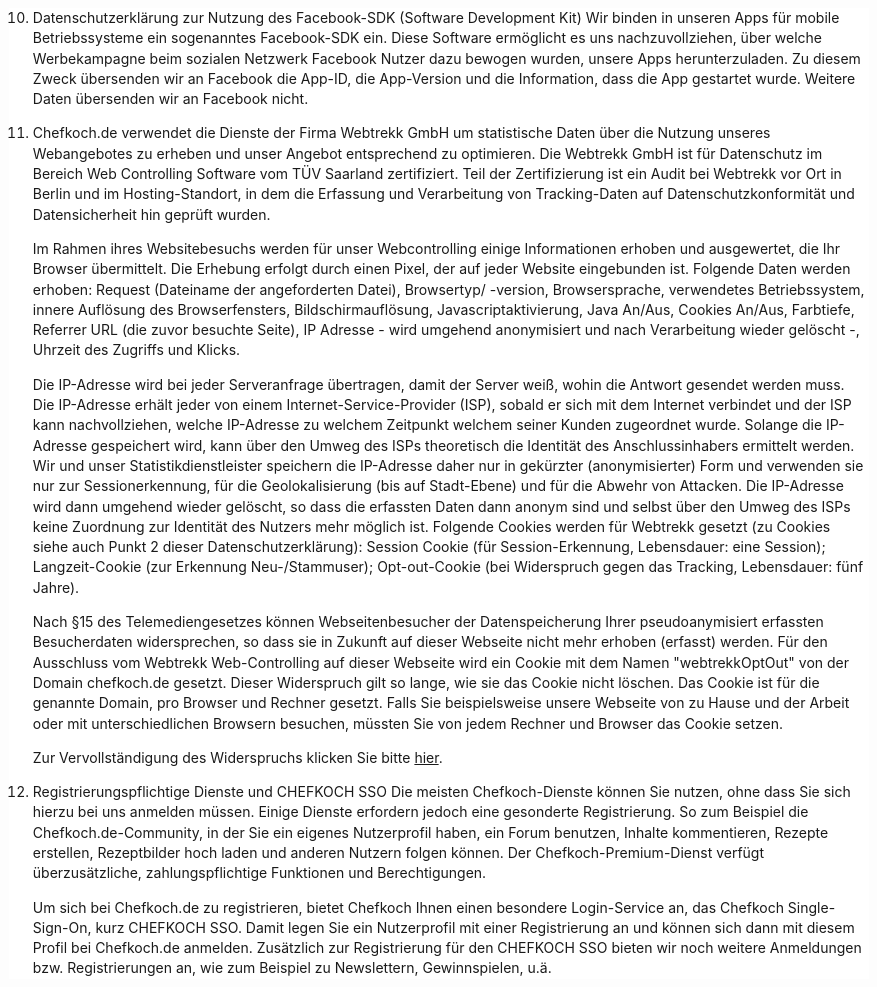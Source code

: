 10. []()Datenschutzerklärung zur Nutzung des Facebook-SDK (Software Development Kit)
    Wir binden in unseren Apps für mobile Betriebssysteme ein sogenanntes Facebook-SDK ein. Diese Software ermöglicht es uns nachzuvollziehen, über welche Werbekampagne beim sozialen Netzwerk Facebook Nutzer dazu bewogen wurden, unsere Apps herunterzuladen. Zu diesem Zweck übersenden wir an Facebook die App-ID, die App-Version und die Information, dass die App gestartet wurde. Weitere Daten übersenden wir an Facebook nicht.

11. []()Chefkoch.de verwendet die Dienste der Firma Webtrekk GmbH um statistische Daten über die Nutzung unseres Webangebotes zu erheben und unser Angebot entsprechend zu optimieren. Die Webtrekk GmbH ist für Datenschutz im Bereich Web Controlling Software vom TÜV Saarland zertifiziert. Teil der Zertifizierung ist ein Audit bei Webtrekk vor Ort in Berlin und im Hosting-Standort, in dem die Erfassung und Verarbeitung von Tracking-Daten auf Datenschutzkonformität und Datensicherheit hin geprüft wurden.

    Im Rahmen ihres Websitebesuchs werden für unser Webcontrolling einige Informationen erhoben und ausgewertet, die Ihr Browser übermittelt. Die Erhebung erfolgt durch einen Pixel, der auf jeder Website eingebunden ist. Folgende Daten werden erhoben: Request (Dateiname der angeforderten Datei), Browsertyp/ -version, Browsersprache, verwendetes Betriebssystem, innere Auflösung des Browserfensters, Bildschirmauflösung, Javascriptaktivierung, Java An/Aus, Cookies An/Aus, Farbtiefe, Referrer URL (die zuvor besuchte Seite), IP Adresse - wird umgehend anonymisiert und nach Verarbeitung wieder gelöscht -, Uhrzeit des Zugriffs und Klicks.

    Die IP-Adresse wird bei jeder Serveranfrage übertragen, damit der Server weiß, wohin die Antwort gesendet werden muss. Die IP-Adresse erhält jeder von einem Internet-Service-Provider (ISP), sobald er sich mit dem Internet verbindet und der ISP kann nachvollziehen, welche IP-Adresse zu welchem Zeitpunkt welchem seiner Kunden zugeordnet wurde. Solange die IP-Adresse gespeichert wird, kann über den Umweg des ISPs theoretisch die Identität des Anschlussinhabers ermittelt werden. Wir und unser Statistikdienstleister speichern die IP-Adresse daher nur in gekürzter (anonymisierter) Form und verwenden sie nur zur Sessionerkennung, für die Geolokalisierung (bis auf Stadt-Ebene) und für die Abwehr von Attacken. Die IP-Adresse wird dann umgehend wieder gelöscht, so dass die erfassten Daten dann anonym sind und selbst über den Umweg des ISPs keine Zuordnung zur Identität des Nutzers mehr möglich ist.
    Folgende Cookies werden für Webtrekk gesetzt (zu Cookies siehe auch Punkt 2 dieser Datenschutzerklärung): Session Cookie (für Session-Erkennung, Lebensdauer: eine Session); Langzeit-Cookie (zur Erkennung Neu-/Stammuser); Opt-out-Cookie (bei Widerspruch gegen das Tracking, Lebensdauer: fünf Jahre).

    Nach §15 des Telemediengesetzes können Webseitenbesucher der Datenspeicherung Ihrer pseudoanymisiert erfassten Besucherdaten widersprechen, so dass sie in Zukunft auf dieser Webseite nicht mehr erhoben (erfasst) werden. Für den Ausschluss vom Webtrekk Web-Controlling auf dieser Webseite wird ein Cookie mit dem Namen "webtrekkOptOut" von der Domain chefkoch.de gesetzt. Dieser Widerspruch gilt so lange, wie sie das Cookie nicht löschen. Das Cookie ist für die genannte Domain, pro Browser und Rechner gesetzt. Falls Sie beispielsweise unsere Webseite von zu Hause und der Arbeit oder mit unterschiedlichen Browsern besuchen, müssten Sie von jedem Rechner und Browser das Cookie setzen.

    Zur Vervollständigung des Widerspruchs klicken Sie bitte [hier]().

12. []()Registrierungspflichtige Dienste und CHEFKOCH SSO
    Die meisten Chefkoch-Dienste können Sie nutzen, ohne dass Sie sich hierzu bei uns anmelden müssen. Einige Dienste erfordern jedoch eine gesonderte Registrierung. So zum Beispiel die Chefkoch.de-Community, in der Sie ein eigenes Nutzerprofil haben, ein Forum benutzen, Inhalte kommentieren, Rezepte erstellen, Rezeptbilder hoch laden und anderen Nutzern folgen können. Der Chefkoch-Premium-Dienst verfügt überzusätzliche, zahlungspflichtige Funktionen und Berechtigungen.

    Um sich bei Chefkoch.de zu registrieren, bietet Chefkoch Ihnen einen besondere Login-Service an, das Chefkoch Single-Sign-On, kurz CHEFKOCH SSO. Damit legen Sie ein Nutzerprofil mit einer Registrierung an und können sich dann mit diesem Profil bei Chefkoch.de anmelden. Zusätzlich zur Registrierung für den CHEFKOCH SSO bieten wir noch weitere Anmeldungen bzw. Registrierungen an, wie zum Beispiel zu Newslettern, Gewinnspielen, u.ä.
